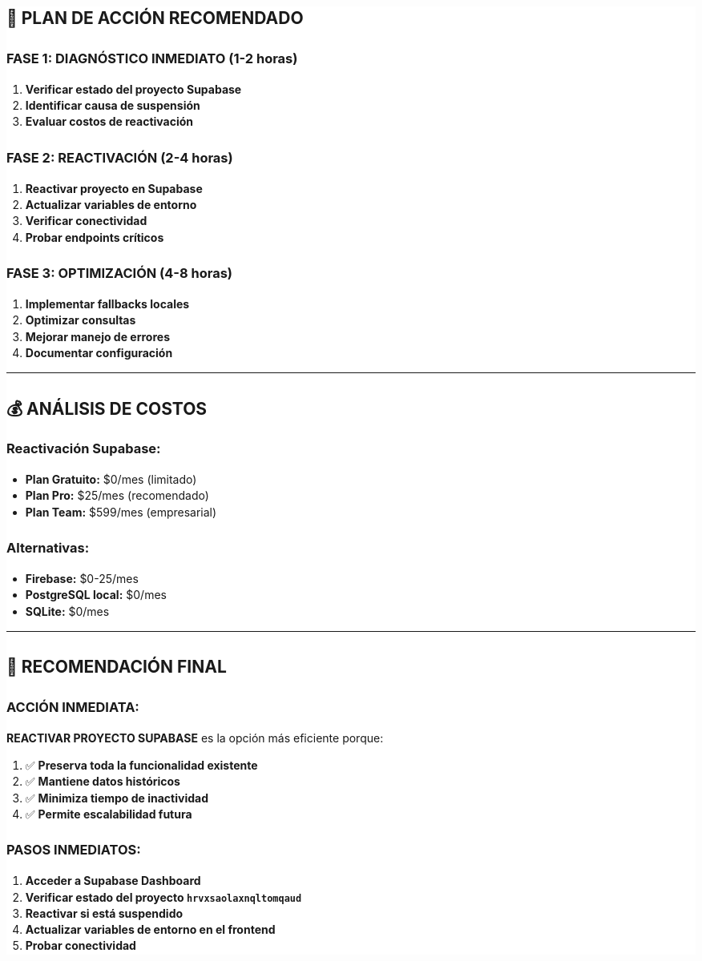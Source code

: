 
## 🎯 **PLAN DE ACCIÓN RECOMENDADO**

### **FASE 1: DIAGNÓSTICO INMEDIATO (1-2 horas)**
1. **Verificar estado del proyecto Supabase**
2. **Identificar causa de suspensión**
3. **Evaluar costos de reactivación**

### **FASE 2: REACTIVACIÓN (2-4 horas)**
1. **Reactivar proyecto en Supabase**
2. **Actualizar variables de entorno**
3. **Verificar conectividad**
4. **Probar endpoints críticos**

### **FASE 3: OPTIMIZACIÓN (4-8 horas)**
1. **Implementar fallbacks locales**
2. **Optimizar consultas**
3. **Mejorar manejo de errores**
4. **Documentar configuración**

---

## 💰 **ANÁLISIS DE COSTOS**

### **Reactivación Supabase:**
- **Plan Gratuito:** $0/mes (limitado)
- **Plan Pro:** $25/mes (recomendado)
- **Plan Team:** $599/mes (empresarial)

### **Alternativas:**
- **Firebase:** $0-25/mes
- **PostgreSQL local:** $0/mes
- **SQLite:** $0/mes

---

## 🚀 **RECOMENDACIÓN FINAL**

### **ACCIÓN INMEDIATA:**
**REACTIVAR PROYECTO SUPABASE** es la opción más eficiente porque:

1. ✅ **Preserva toda la funcionalidad existente**
2. ✅ **Mantiene datos históricos**
3. ✅ **Minimiza tiempo de inactividad**
4. ✅ **Permite escalabilidad futura**

### **PASOS INMEDIATOS:**
1. **Acceder a Supabase Dashboard**
2. **Verificar estado del proyecto `hrvxsaolaxnqltomqaud`**
3. **Reactivar si está suspendido**
4. **Actualizar variables de entorno en el frontend**
5. **Probar conectividad**

